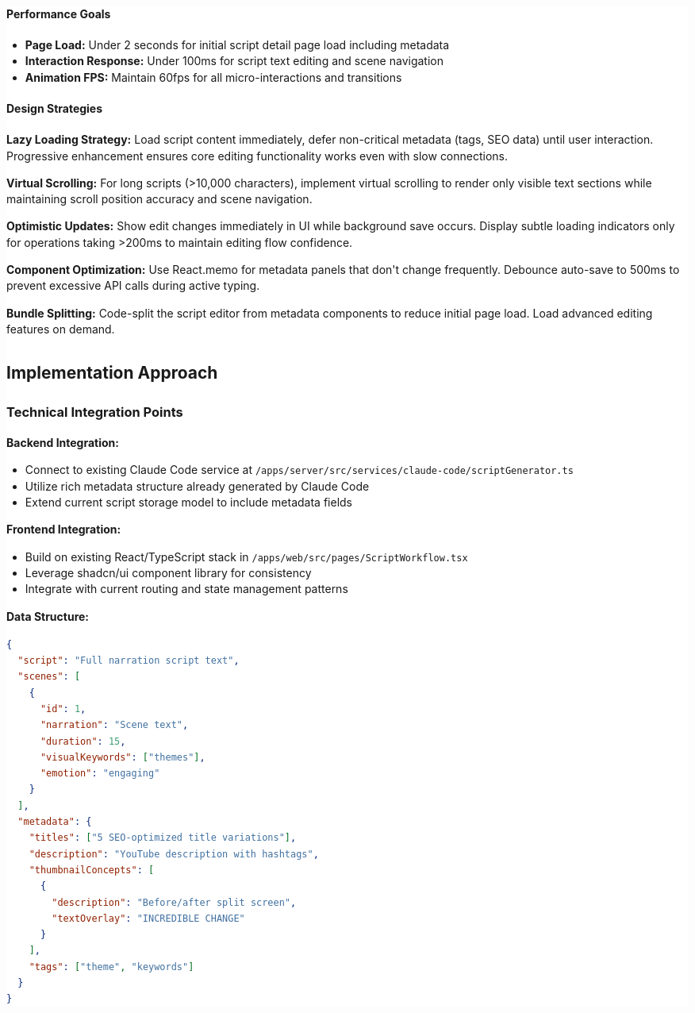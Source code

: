 #### Performance Goals

- **Page Load:** Under 2 seconds for initial script detail page load including metadata
- **Interaction Response:** Under 100ms for script text editing and scene navigation
- **Animation FPS:** Maintain 60fps for all micro-interactions and transitions

#### Design Strategies

**Lazy Loading Strategy:** Load script content immediately, defer non-critical metadata (tags, SEO data) until user interaction. Progressive enhancement ensures core editing functionality works even with slow connections.

**Virtual Scrolling:** For long scripts (>10,000 characters), implement virtual scrolling to render only visible text sections while maintaining scroll position accuracy and scene navigation.

**Optimistic Updates:** Show edit changes immediately in UI while background save occurs. Display subtle loading indicators only for operations taking >200ms to maintain editing flow confidence.

**Component Optimization:** Use React.memo for metadata panels that don't change frequently. Debounce auto-save to 500ms to prevent excessive API calls during active typing.

**Bundle Splitting:** Code-split the script editor from metadata components to reduce initial page load. Load advanced editing features on demand.

## Implementation Approach

### Technical Integration Points

**Backend Integration:**

- Connect to existing Claude Code service at `/apps/server/src/services/claude-code/scriptGenerator.ts`
- Utilize rich metadata structure already generated by Claude Code
- Extend current script storage model to include metadata fields

**Frontend Integration:**

- Build on existing React/TypeScript stack in `/apps/web/src/pages/ScriptWorkflow.tsx`
- Leverage shadcn/ui component library for consistency
- Integrate with current routing and state management patterns

**Data Structure:**

```json
{
  "script": "Full narration script text",
  "scenes": [
    {
      "id": 1,
      "narration": "Scene text",
      "duration": 15,
      "visualKeywords": ["themes"],
      "emotion": "engaging"
    }
  ],
  "metadata": {
    "titles": ["5 SEO-optimized title variations"],
    "description": "YouTube description with hashtags",
    "thumbnailConcepts": [
      {
        "description": "Before/after split screen",
        "textOverlay": "INCREDIBLE CHANGE"
      }
    ],
    "tags": ["theme", "keywords"]
  }
}
```
